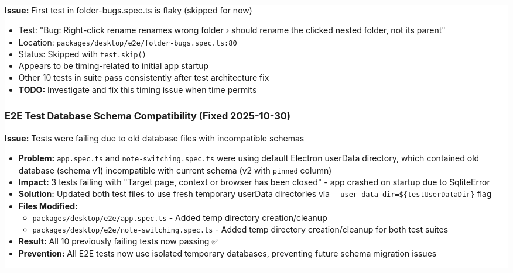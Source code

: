 **Issue:** First test in folder-bugs.spec.ts is flaky (skipped for now)

- Test: "Bug: Right-click rename renames wrong folder › should rename the clicked nested folder, not its parent"
- Location: `packages/desktop/e2e/folder-bugs.spec.ts:80`
- Status: Skipped with `test.skip()`
- Appears to be timing-related to initial app startup
- Other 10 tests in suite pass consistently after test architecture fix
- **TODO:** Investigate and fix this timing issue when time permits

### E2E Test Database Schema Compatibility (Fixed 2025-10-30)

**Issue:** Tests were failing due to old database files with incompatible schemas

- **Problem:** `app.spec.ts` and `note-switching.spec.ts` were using default Electron userData directory, which contained old database (schema v1) incompatible with current schema (v2 with `pinned` column)
- **Impact:** 3 tests failing with "Target page, context or browser has been closed" - app crashed on startup due to SqliteError
- **Solution:** Updated both test files to use fresh temporary userData directories via `--user-data-dir=${testUserDataDir}` flag
- **Files Modified:**
  - `packages/desktop/e2e/app.spec.ts` - Added temp directory creation/cleanup
  - `packages/desktop/e2e/note-switching.spec.ts` - Added temp directory creation/cleanup for both test suites
- **Result:** All 10 previously failing tests now passing ✅
- **Prevention:** All E2E tests now use isolated temporary databases, preventing future schema migration issues

---
